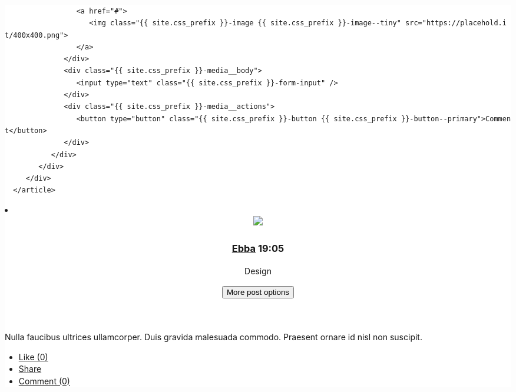                      <a href="#">
                        <img class="{{ site.css_prefix }}-image {{ site.css_prefix }}-image--tiny" src="https://placehold.it/400x400.png">
                     </a>
                  </div>
                  <div class="{{ site.css_prefix }}-media__body">
                     <input type="text" class="{{ site.css_prefix }}-form-input" />
                  </div>
                  <div class="{{ site.css_prefix }}-media__actions">
                     <button type="button" class="{{ site.css_prefix }}-button {{ site.css_prefix }}-button--primary">Comment</button>
                  </div>
               </div>
            </div>
         </div>
      </article>
   </li>
   <li class="{{ site.css_prefix }}-feed__item">
      <article class="{{ site.css_prefix }}-post">
         <header class="{{ site.css_prefix }}-post__header {{ site.css_prefix }}-media">
            <div class="{{ site.css_prefix }}-media__figure">
               <a href="#">
                  <img class="{{ site.css_prefix }}-image {{ site.css_prefix }}-image--small" src="https://placehold.it/250x250">
               </a>
            </div>
            <div class="{{ site.css_prefix }}-media__body">
               <h3 class="{{ site.css_prefix }}-font {{ site.css_prefix }}-font--title">
                  <a class="{{ site.css_prefix }}-link {{ site.css_prefix }}-link--title" href="#">Ebba</a>
                  <span class="{{ site.css_prefix }}-font {{ site.css_prefix }}-font--detail-small">19:05</span>
               </h3>
               <p class="{{ site.css_prefix }}-font {{ site.css_prefix }}-font--tagline">Design</p>
            </div>
            <div class="{{ site.css_prefix }}-media__actions">
               <button type="button" class="{{ site.css_prefix }}-button {{ site.css_prefix }}-button--dropdown {{ site.css_prefix }}-dropdown__toggle" aria-haspopup="true" title="More options">
                  <i class="{{ site.css_prefix }}-icon--dropdown-menu" aria-hidden="true"></i>
                  <span class="{{ site.css_prefix }}-assistive-text">More post options</span>
               </button>
            </div>
         </header>
         <div class="{{ site.css_prefix }}-post__entry">
            <p class="{{ site.css_prefix }}-font">
               Nulla faucibus ultrices ullamcorper. Duis gravida malesuada commodo. Praesent ornare id nisl non suscipit. 
            </p>
         </div>
         <footer class="{{ site.css_prefix }}-post__footer">
            <ul class="{{ site.css_prefix }}-list {{ site.css_prefix }}-list--horizontal {{ site.css_prefix }}-list-dividers--left">
               <li class="{{ site.css_prefix }}-list__item">
                  <a class="{{ site.css_prefix }}-link {{ site.css_prefix }}-link--base" role="button" href="#">Like (0)</a>
               </li>
               <li class="{{ site.css_prefix }}-list__item">
                  <a class="{{ site.css_prefix }}-link {{ site.css_prefix }}-link--base" role="button" href="#">Share</a>
               </li>
               <li class="{{ site.css_prefix }}-list__item">
                  <a class="{{ site.css_prefix }}-link {{ site.css_prefix }}-link--base" role="button" href="#comments6" data-{{ site.css_prefix }}-collapse aria-controls="comments6">Comment (0)</a>
               </li>
            </ul>
         </footer>